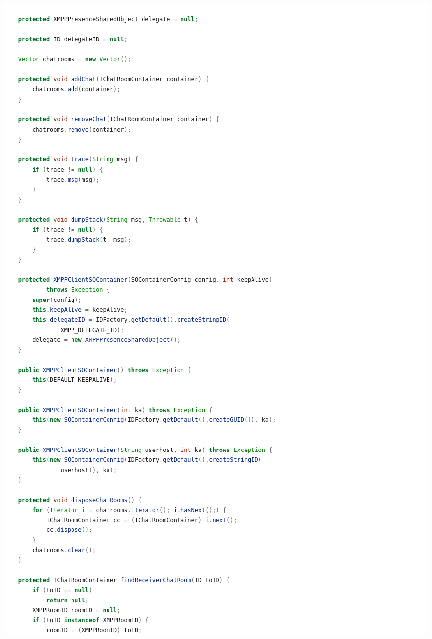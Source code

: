 ```java

	protected XMPPPresenceSharedObject delegate = null;

	protected ID delegateID = null;

	Vector chatrooms = new Vector();

	protected void addChat(IChatRoomContainer container) {
		chatrooms.add(container);
	}

	protected void removeChat(IChatRoomContainer container) {
		chatrooms.remove(container);
	}

	protected void trace(String msg) {
		if (trace != null) {
			trace.msg(msg);
		}
	}

	protected void dumpStack(String msg, Throwable t) {
		if (trace != null) {
			trace.dumpStack(t, msg);
		}
	}

	protected XMPPClientSOContainer(SOContainerConfig config, int keepAlive)
			throws Exception {
		super(config);
		this.keepAlive = keepAlive;
		this.delegateID = IDFactory.getDefault().createStringID(
				XMPP_DELEGATE_ID);
		delegate = new XMPPPresenceSharedObject();
	}

	public XMPPClientSOContainer() throws Exception {
		this(DEFAULT_KEEPALIVE);
	}

	public XMPPClientSOContainer(int ka) throws Exception {
		this(new SOContainerConfig(IDFactory.getDefault().createGUID()), ka);
	}

	public XMPPClientSOContainer(String userhost, int ka) throws Exception {
		this(new SOContainerConfig(IDFactory.getDefault().createStringID(
				userhost)), ka);
	}

	protected void disposeChatRooms() {
		for (Iterator i = chatrooms.iterator(); i.hasNext();) {
			IChatRoomContainer cc = (IChatRoomContainer) i.next();
			cc.dispose();
		}
		chatrooms.clear();
	}

	protected IChatRoomContainer findReceiverChatRoom(ID toID) {
		if (toID == null)
			return null;
		XMPPRoomID roomID = null;
		if (toID instanceof XMPPRoomID) {
			roomID = (XMPPRoomID) toID;
```